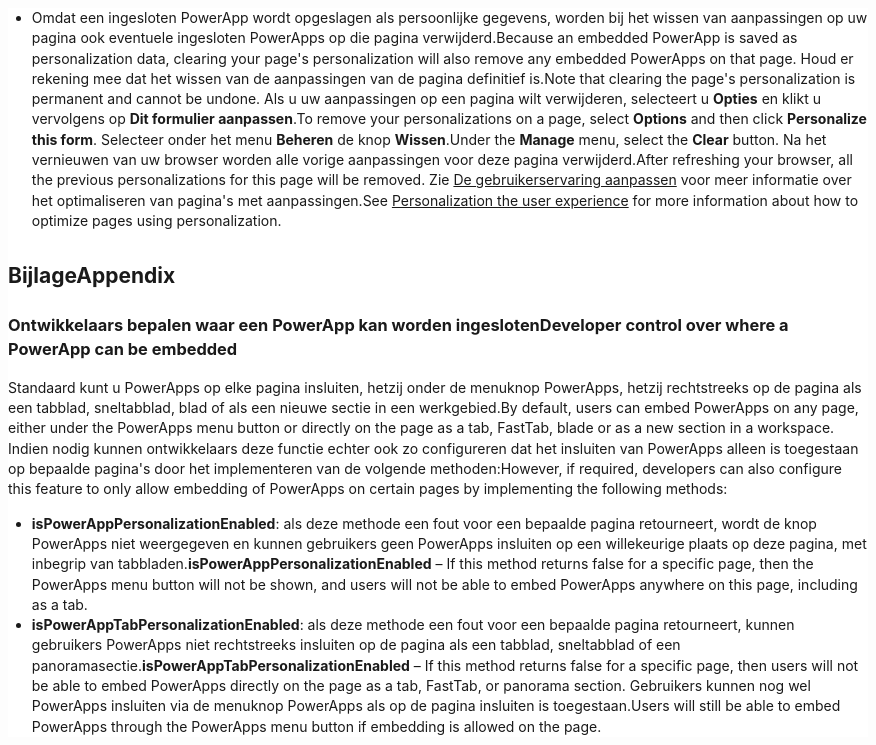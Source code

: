 - <span data-ttu-id="01a9e-174">Omdat een ingesloten PowerApp wordt opgeslagen als persoonlijke gegevens, worden bij het wissen van aanpassingen op uw pagina ook eventuele ingesloten PowerApps op die pagina verwijderd.</span><span class="sxs-lookup"><span data-stu-id="01a9e-174">Because an embedded PowerApp is saved as personalization data, clearing your page's personalization will also remove any embedded PowerApps on that page.</span></span> <span data-ttu-id="01a9e-175">Houd er rekening mee dat het wissen van de aanpassingen van de pagina definitief is.</span><span class="sxs-lookup"><span data-stu-id="01a9e-175">Note that clearing the page's personalization is permanent and cannot be undone.</span></span> <span data-ttu-id="01a9e-176">Als u uw aanpassingen op een pagina wilt verwijderen, selecteert u **Opties** en klikt u vervolgens op **Dit formulier aanpassen**.</span><span class="sxs-lookup"><span data-stu-id="01a9e-176">To remove your personalizations on a page, select **Options** and then click **Personalize this form**.</span></span> <span data-ttu-id="01a9e-177">Selecteer onder het menu **Beheren** de knop **Wissen**.</span><span class="sxs-lookup"><span data-stu-id="01a9e-177">Under the **Manage** menu, select the **Clear** button.</span></span> <span data-ttu-id="01a9e-178">Na het vernieuwen van uw browser worden alle vorige aanpassingen voor deze pagina verwijderd.</span><span class="sxs-lookup"><span data-stu-id="01a9e-178">After refreshing your browser, all the previous personalizations for this page will be removed.</span></span> <span data-ttu-id="01a9e-179">Zie [De gebruikerservaring aanpassen](personalize-user-experience.md) voor meer informatie over het optimaliseren van pagina's met aanpassingen.</span><span class="sxs-lookup"><span data-stu-id="01a9e-179">See [Personalization the user experience](personalize-user-experience.md) for more information about how to optimize pages using personalization.</span></span>

## <a name="appendix"></a><span data-ttu-id="01a9e-180">Bijlage</span><span class="sxs-lookup"><span data-stu-id="01a9e-180">Appendix</span></span>

### <a name="developer-control-over-where-a-powerapp-can-be-embedded"></a><span data-ttu-id="01a9e-181">Ontwikkelaars bepalen waar een PowerApp kan worden ingesloten</span><span class="sxs-lookup"><span data-stu-id="01a9e-181">Developer control over where a PowerApp can be embedded</span></span>

<span data-ttu-id="01a9e-182">Standaard kunt u PowerApps op elke pagina insluiten, hetzij onder de menuknop PowerApps, hetzij rechtstreeks op de pagina als een tabblad, sneltabblad, blad of als een nieuwe sectie in een werkgebied.</span><span class="sxs-lookup"><span data-stu-id="01a9e-182">By default, users can embed PowerApps on any page, either under the PowerApps menu button or directly on the page as a tab, FastTab, blade or as a new section in a workspace.</span></span> <span data-ttu-id="01a9e-183">Indien nodig kunnen ontwikkelaars deze functie echter ook zo configureren dat het insluiten van PowerApps alleen is toegestaan op bepaalde pagina's door het implementeren van de volgende methoden:</span><span class="sxs-lookup"><span data-stu-id="01a9e-183">However, if required, developers can also configure this feature to only allow embedding of PowerApps on certain pages by implementing the following methods:</span></span>

- <span data-ttu-id="01a9e-184">**isPowerAppPersonalizationEnabled**: als deze methode een fout voor een bepaalde pagina retourneert, wordt de knop PowerApps niet weergegeven en kunnen gebruikers geen PowerApps insluiten op een willekeurige plaats op deze pagina, met inbegrip van tabbladen.</span><span class="sxs-lookup"><span data-stu-id="01a9e-184">**isPowerAppPersonalizationEnabled** – If this method returns false for a specific page, then the PowerApps menu button will not be shown, and users will not be able to embed PowerApps anywhere on this page, including as a tab.</span></span>
- <span data-ttu-id="01a9e-185">**isPowerAppTabPersonalizationEnabled**: als deze methode een fout voor een bepaalde pagina retourneert, kunnen gebruikers PowerApps niet rechtstreeks insluiten op de pagina als een tabblad, sneltabblad of een panoramasectie.</span><span class="sxs-lookup"><span data-stu-id="01a9e-185">**isPowerAppTabPersonalizationEnabled** – If this method returns false for a specific page, then users will not be able to embed PowerApps directly on the page as a tab, FastTab, or panorama section.</span></span> <span data-ttu-id="01a9e-186">Gebruikers kunnen nog wel PowerApps insluiten via de menuknop PowerApps als op de pagina insluiten is toegestaan.</span><span class="sxs-lookup"><span data-stu-id="01a9e-186">Users will still be able to embed PowerApps through the PowerApps menu button if embedding is allowed on the page.</span></span>
